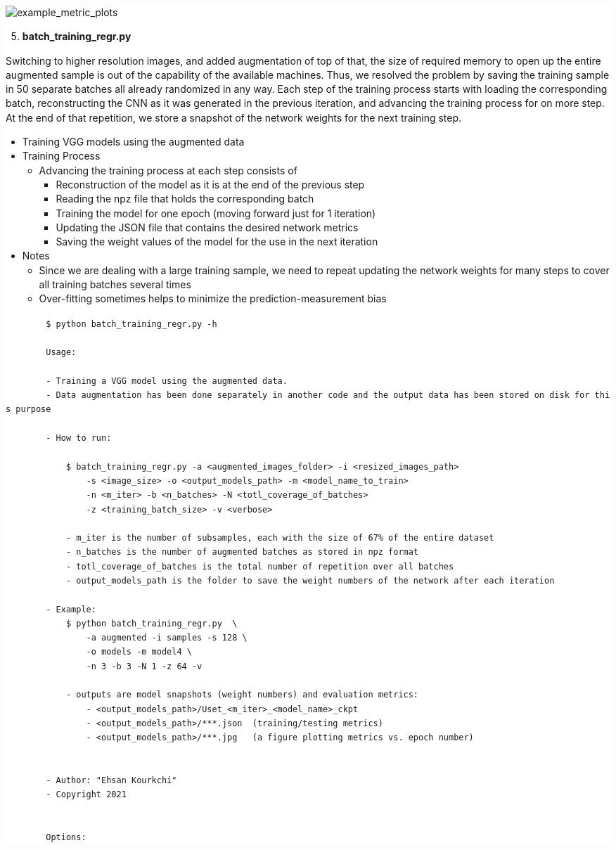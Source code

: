 ![example_metric_plots](https://user-images.githubusercontent.com/13570487/133723508-edd40684-a207-4227-a429-ac5aa8940dad.png)


5. **batch_training_regr.py**

Switching to higher resolution images, and added augmentation of top of that, the size of required memory to open up the entire augmented sample is out of the capability of the available machines. Thus, we resolved the problem by saving the training sample in 50 separate batches all already randomized in any way. Each step of the training process starts with loading the corresponding batch, reconstructing the CNN as it was generated in the previous iteration, and advancing the training process for on more step. At the end of that repetition, we store a snapshot of the network weights for the next training step.

- Training VGG models using the augmented data
- Training Process
    - Advancing the training process at each step consists of
        - Reconstruction of the model as it is at the end of the previous step
        - Reading the npz file that holds the corresponding batch
        - Training the model for one epoch (moving forward just for 1 iteration)
        - Updating the JSON file that contains the desired network metrics
        - Saving the weight values of the model for the use in the next iteration
- Notes
    - Since we are dealing with a large training sample, we need to repeat updating the network weights for many steps to cover all training batches several times
    - Over-fitting sometimes helps to minimize the prediction-measurement bias


```
        $ python batch_training_regr.py -h

        Usage: 

        - Training a VGG model using the augmented data. 
        - Data augmentation has been done separately in another code and the output data has been stored on disk for this purpose

        - How to run: 
        
            $ batch_training_regr.py -a <augmented_images_folder> -i <resized_images_path>
                -s <image_size> -o <output_models_path> -m <model_name_to_train>
                -n <m_iter> -b <n_batches> -N <totl_coverage_of_batches>
                -z <training_batch_size> -v <verbose>

            - m_iter is the number of subsamples, each with the size of 67% of the entire dataset
            - n_batches is the number of augmented batches as stored in npz format
            - totl_coverage_of_batches is the total number of repetition over all batches
            - output_models_path is the folder to save the weight numbers of the network after each iteration

        - Example:
            $ python batch_training_regr.py  \
                -a augmented -i samples -s 128 \
                -o models -m model4 \
                -n 3 -b 3 -N 1 -z 64 -v

            - outputs are model snapshots (weight numbers) and evaluation metrics:
                - <output_models_path>/Uset_<m_iter>_<model_name>_ckpt
                - <output_models_path>/***.json  (training/testing metrics)
                - <output_models_path>/***.jpg   (a figure plotting metrics vs. epoch number)

        
        - Author: "Ehsan Kourkchi"
        - Copyright 2021


        Options:
```